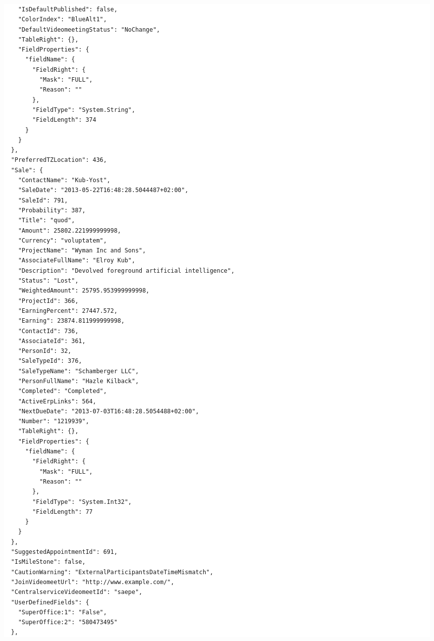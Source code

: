```http_
    "IsDefaultPublished": false,
    "ColorIndex": "BlueAlt1",
    "DefaultVideomeetingStatus": "NoChange",
    "TableRight": {},
    "FieldProperties": {
      "fieldName": {
        "FieldRight": {
          "Mask": "FULL",
          "Reason": ""
        },
        "FieldType": "System.String",
        "FieldLength": 374
      }
    }
  },
  "PreferredTZLocation": 436,
  "Sale": {
    "ContactName": "Kub-Yost",
    "SaleDate": "2013-05-22T16:48:28.5044487+02:00",
    "SaleId": 791,
    "Probability": 387,
    "Title": "quod",
    "Amount": 25802.221999999998,
    "Currency": "voluptatem",
    "ProjectName": "Wyman Inc and Sons",
    "AssociateFullName": "Elroy Kub",
    "Description": "Devolved foreground artificial intelligence",
    "Status": "Lost",
    "WeightedAmount": 25795.953999999998,
    "ProjectId": 366,
    "EarningPercent": 27447.572,
    "Earning": 23874.811999999998,
    "ContactId": 736,
    "AssociateId": 361,
    "PersonId": 32,
    "SaleTypeId": 376,
    "SaleTypeName": "Schamberger LLC",
    "PersonFullName": "Hazle Kilback",
    "Completed": "Completed",
    "ActiveErpLinks": 564,
    "NextDueDate": "2013-07-03T16:48:28.5054488+02:00",
    "Number": "1219939",
    "TableRight": {},
    "FieldProperties": {
      "fieldName": {
        "FieldRight": {
          "Mask": "FULL",
          "Reason": ""
        },
        "FieldType": "System.Int32",
        "FieldLength": 77
      }
    }
  },
  "SuggestedAppointmentId": 691,
  "IsMileStone": false,
  "CautionWarning": "ExternalParticipantsDateTimeMismatch",
  "JoinVideomeetUrl": "http://www.example.com/",
  "CentralserviceVideomeetId": "saepe",
  "UserDefinedFields": {
    "SuperOffice:1": "False",
    "SuperOffice:2": "580473495"
  },
```